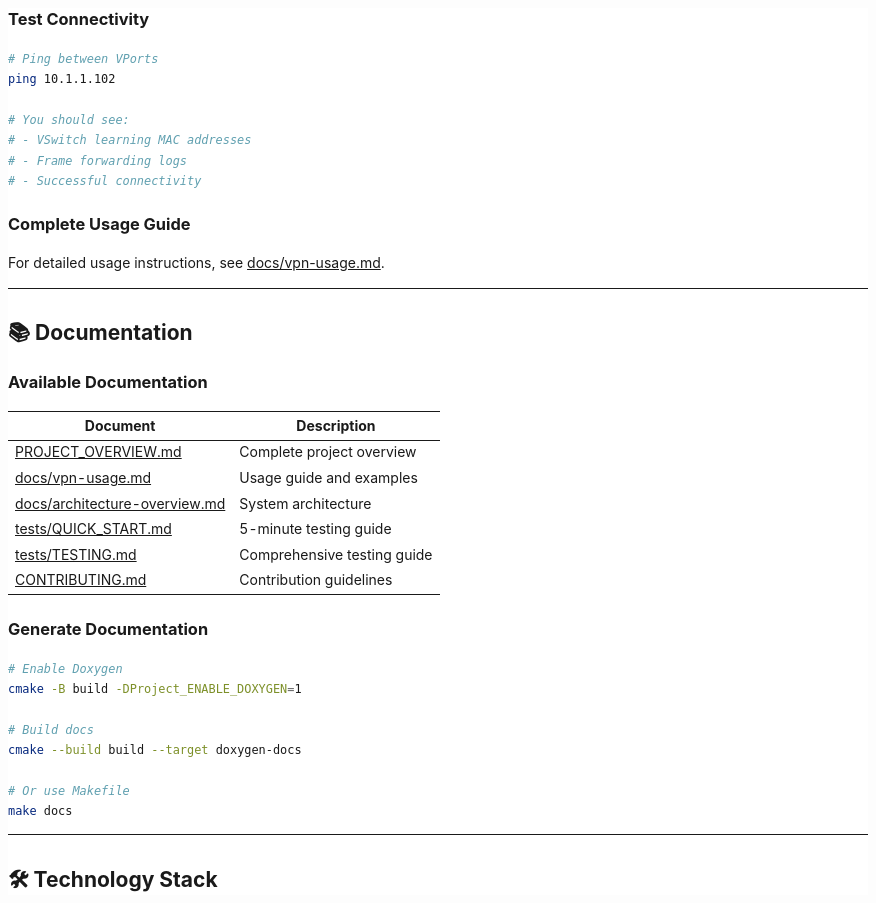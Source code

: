 ### Test Connectivity

```bash
# Ping between VPorts
ping 10.1.1.102

# You should see:
# - VSwitch learning MAC addresses
# - Frame forwarding logs
# - Successful connectivity
```

### Complete Usage Guide

For detailed usage instructions, see [docs/vpn-usage.md](docs/vpn-usage.md).

---

## 📚 Documentation

### Available Documentation

| Document | Description |
|----------|-------------|
| [PROJECT_OVERVIEW.md](PROJECT_OVERVIEW.md) | Complete project overview |
| [docs/vpn-usage.md](docs/vpn-usage.md) | Usage guide and examples |
| [docs/architecture-overview.md](docs/architecture-overview.md) | System architecture |
| [tests/QUICK_START.md](tests/QUICK_START.md) | 5-minute testing guide |
| [tests/TESTING.md](tests/TESTING.md) | Comprehensive testing guide |
| [CONTRIBUTING.md](CONTRIBUTING.md) | Contribution guidelines |

### Generate Documentation

```bash
# Enable Doxygen
cmake -B build -DProject_ENABLE_DOXYGEN=1

# Build docs
cmake --build build --target doxygen-docs

# Or use Makefile
make docs
```

---

## 🛠️ Technology Stack
